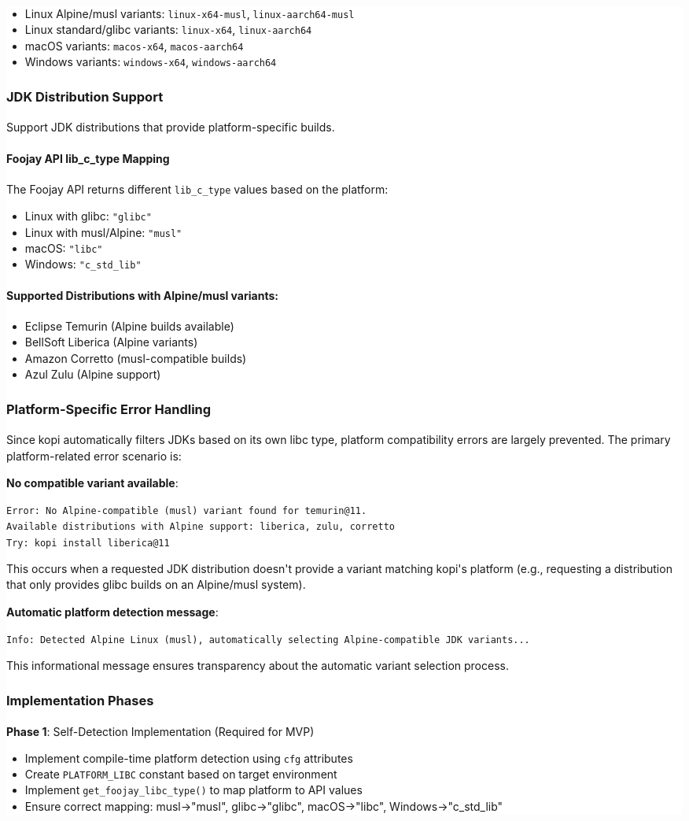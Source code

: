 - Linux Alpine/musl variants: `linux-x64-musl`, `linux-aarch64-musl`
- Linux standard/glibc variants: `linux-x64`, `linux-aarch64`
- macOS variants: `macos-x64`, `macos-aarch64`
- Windows variants: `windows-x64`, `windows-aarch64`

### JDK Distribution Support

Support JDK distributions that provide platform-specific builds.

#### Foojay API lib_c_type Mapping

The Foojay API returns different `lib_c_type` values based on the platform:

- Linux with glibc: `"glibc"`
- Linux with musl/Alpine: `"musl"`
- macOS: `"libc"`
- Windows: `"c_std_lib"`

#### Supported Distributions with Alpine/musl variants:

- Eclipse Temurin (Alpine builds available)
- BellSoft Liberica (Alpine variants)
- Amazon Corretto (musl-compatible builds)
- Azul Zulu (Alpine support)

### Platform-Specific Error Handling

Since kopi automatically filters JDKs based on its own libc type, platform compatibility errors are largely prevented. The primary platform-related error scenario is:

**No compatible variant available**:

```
Error: No Alpine-compatible (musl) variant found for temurin@11.
Available distributions with Alpine support: liberica, zulu, corretto
Try: kopi install liberica@11
```

This occurs when a requested JDK distribution doesn't provide a variant matching kopi's platform (e.g., requesting a distribution that only provides glibc builds on an Alpine/musl system).

**Automatic platform detection message**:

```
Info: Detected Alpine Linux (musl), automatically selecting Alpine-compatible JDK variants...
```

This informational message ensures transparency about the automatic variant selection process.

### Implementation Phases

**Phase 1**: Self-Detection Implementation (Required for MVP)

- Implement compile-time platform detection using `cfg` attributes
- Create `PLATFORM_LIBC` constant based on target environment
- Implement `get_foojay_libc_type()` to map platform to API values
- Ensure correct mapping: musl→"musl", glibc→"glibc", macOS→"libc", Windows→"c_std_lib"
